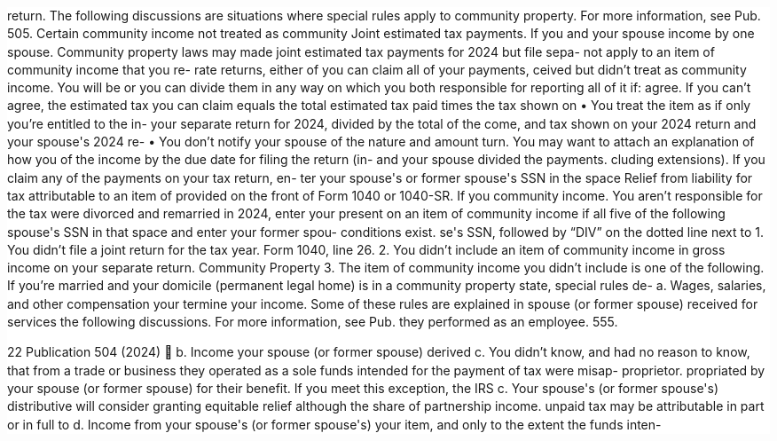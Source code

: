 return.                                                            The following discussions are situations where special
                                                                   rules apply to community property.
     For more information, see Pub. 505.
                                                                   Certain community income not treated as community
Joint estimated tax payments. If you and your spouse               income by one spouse. Community property laws may
made joint estimated tax payments for 2024 but file sepa-          not apply to an item of community income that you re-
rate returns, either of you can claim all of your payments,        ceived but didn’t treat as community income. You will be
or you can divide them in any way on which you both                responsible for reporting all of it if:
agree. If you can’t agree, the estimated tax you can claim
equals the total estimated tax paid times the tax shown on          • You treat the item as if only you’re entitled to the in-
your separate return for 2024, divided by the total of the             come, and
tax shown on your 2024 return and your spouse's 2024 re-            • You don’t notify your spouse of the nature and amount
turn. You may want to attach an explanation of how you                 of the income by the due date for filing the return (in-
and your spouse divided the payments.                                  cluding extensions).
   If you claim any of the payments on your tax return, en-
ter your spouse's or former spouse's SSN in the space              Relief from liability for tax attributable to an item of
provided on the front of Form 1040 or 1040-SR. If you              community income. You aren’t responsible for the tax
were divorced and remarried in 2024, enter your present            on an item of community income if all five of the following
spouse's SSN in that space and enter your former spou-             conditions exist.
se's SSN, followed by “DIV” on the dotted line next to
                                                                    1. You didn’t file a joint return for the tax year.
Form 1040, line 26.
                                                                    2. You didn’t include an item of community income in
                                                                       gross income on your separate return.
Community Property                                                  3. The item of community income you didn’t include is
                                                                       one of the following.
If you’re married and your domicile (permanent legal
home) is in a community property state, special rules de-               a. Wages, salaries, and other compensation your
termine your income. Some of these rules are explained in                  spouse (or former spouse) received for services
the following discussions. For more information, see Pub.                  they performed as an employee.
555.


22                                                                                                      Publication 504 (2024)
     b. Income your spouse (or former spouse) derived                 c. You didn’t know, and had no reason to know, that
        from a trade or business they operated as a sole                 funds intended for the payment of tax were misap-
        proprietor.                                                      propriated by your spouse (or former spouse) for
                                                                         their benefit. If you meet this exception, the IRS
     c. Your spouse's (or former spouse's) distributive
                                                                         will consider granting equitable relief although the
        share of partnership income.
                                                                         unpaid tax may be attributable in part or in full to
    d. Income from your spouse's (or former spouse's)                    your item, and only to the extent the funds inten-